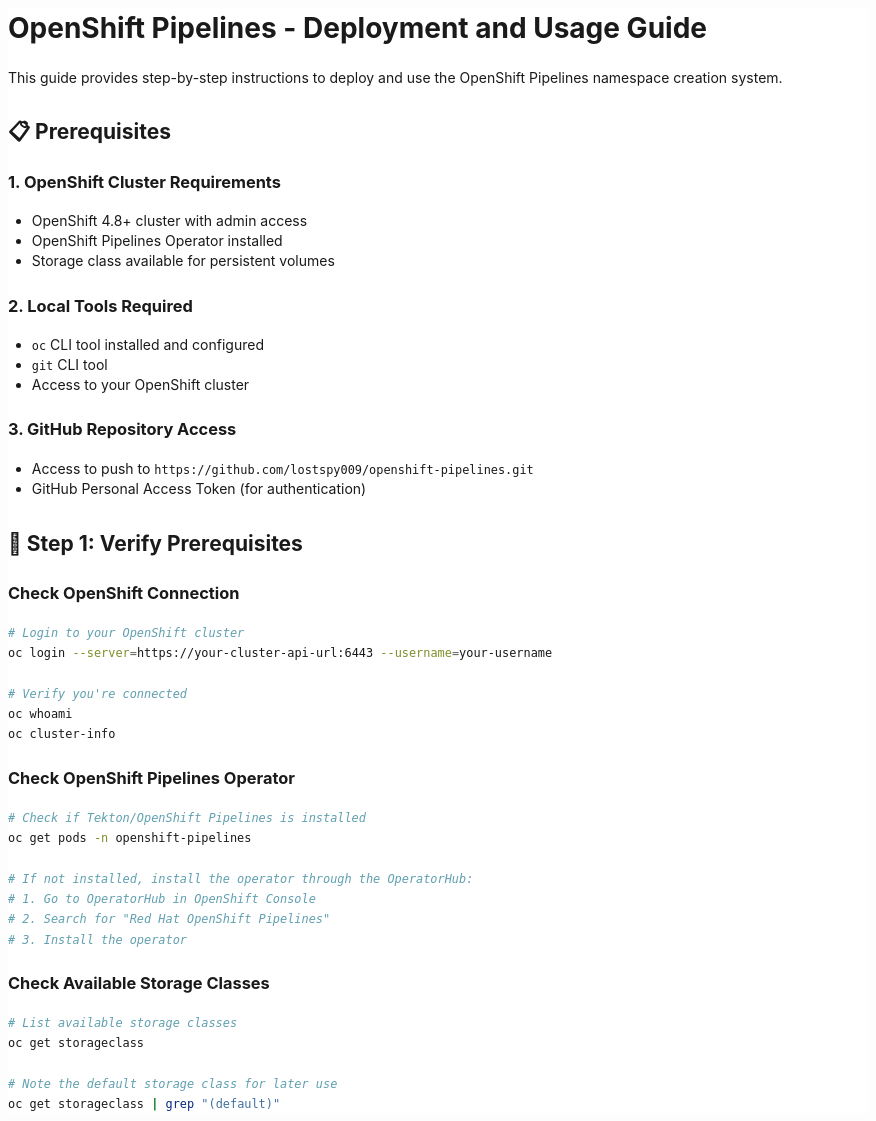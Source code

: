 # OpenShift Pipelines - Deployment and Usage Guide

This guide provides step-by-step instructions to deploy and use the OpenShift Pipelines namespace creation system.

## 📋 Prerequisites

### 1. OpenShift Cluster Requirements
- OpenShift 4.8+ cluster with admin access
- OpenShift Pipelines Operator installed
- Storage class available for persistent volumes

### 2. Local Tools Required
- `oc` CLI tool installed and configured
- `git` CLI tool
- Access to your OpenShift cluster

### 3. GitHub Repository Access
- Access to push to `https://github.com/lostspy009/openshift-pipelines.git`
- GitHub Personal Access Token (for authentication)

## 🚀 Step 1: Verify Prerequisites

### Check OpenShift Connection
```bash
# Login to your OpenShift cluster
oc login --server=https://your-cluster-api-url:6443 --username=your-username

# Verify you're connected
oc whoami
oc cluster-info
```

### Check OpenShift Pipelines Operator
```bash
# Check if Tekton/OpenShift Pipelines is installed
oc get pods -n openshift-pipelines

# If not installed, install the operator through the OperatorHub:
# 1. Go to OperatorHub in OpenShift Console
# 2. Search for "Red Hat OpenShift Pipelines"
# 3. Install the operator
```

### Check Available Storage Classes
```bash
# List available storage classes
oc get storageclass

# Note the default storage class for later use
oc get storageclass | grep "(default)"
```
